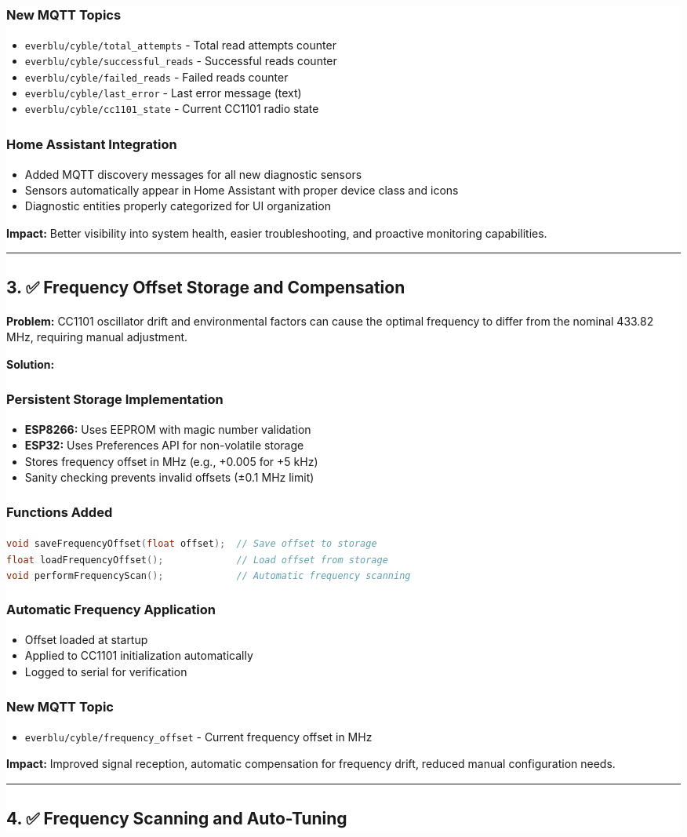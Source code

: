### New MQTT Topics
- `everblu/cyble/total_attempts` - Total read attempts counter
- `everblu/cyble/successful_reads` - Successful reads counter
- `everblu/cyble/failed_reads` - Failed reads counter
- `everblu/cyble/last_error` - Last error message (text)
- `everblu/cyble/cc1101_state` - Current CC1101 radio state

### Home Assistant Integration
- Added MQTT discovery messages for all new diagnostic sensors
- Sensors automatically appear in Home Assistant with proper device class and icons
- Diagnostic entities properly categorized for UI organization

**Impact:** Better visibility into system health, easier troubleshooting, and proactive monitoring capabilities.

---

## 3. ✅ Frequency Offset Storage and Compensation

**Problem:** CC1101 oscillator drift and environmental factors can cause the optimal frequency to differ from the nominal 433.82 MHz, requiring manual adjustment.

**Solution:**

### Persistent Storage Implementation
- **ESP8266:** Uses EEPROM with magic number validation
- **ESP32:** Uses Preferences API for non-volatile storage
- Stores frequency offset in MHz (e.g., +0.005 for +5 kHz)
- Sanity checking prevents invalid offsets (±0.1 MHz limit)

### Functions Added
```cpp
void saveFrequencyOffset(float offset);  // Save offset to storage
float loadFrequencyOffset();             // Load offset from storage
void performFrequencyScan();             // Automatic frequency scanning
```

### Automatic Frequency Application
- Offset loaded at startup
- Applied to CC1101 initialization automatically
- Logged to serial for verification

### New MQTT Topic
- `everblu/cyble/frequency_offset` - Current frequency offset in MHz

**Impact:** Improved signal reception, automatic compensation for frequency drift, reduced manual configuration needs.

---

## 4. ✅ Frequency Scanning and Auto-Tuning
